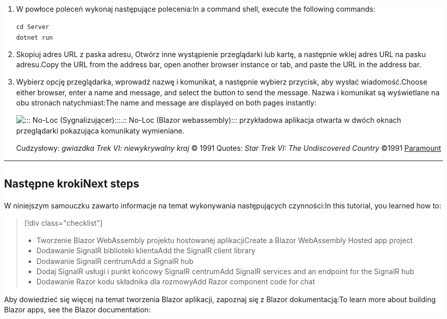 1. <span data-ttu-id="2b02f-246">W powłoce poleceń wykonaj następujące polecenia:</span><span class="sxs-lookup"><span data-stu-id="2b02f-246">In a command shell, execute the following commands:</span></span>

   ```dotnetcli
   cd Server
   dotnet run
   ```

1. <span data-ttu-id="2b02f-247">Skopiuj adres URL z paska adresu, Otwórz inne wystąpienie przeglądarki lub kartę, a następnie wklej adres URL na pasku adresu.</span><span class="sxs-lookup"><span data-stu-id="2b02f-247">Copy the URL from the address bar, open another browser instance or tab, and paste the URL in the address bar.</span></span>

1. <span data-ttu-id="2b02f-248">Wybierz opcję przeglądarka, wprowadź nazwę i komunikat, a następnie wybierz przycisk, aby wysłać wiadomość.</span><span class="sxs-lookup"><span data-stu-id="2b02f-248">Choose either browser, enter a name and message, and select the button to send the message.</span></span> <span data-ttu-id="2b02f-249">Nazwa i komunikat są wyświetlane na obu stronach natychmiast:</span><span class="sxs-lookup"><span data-stu-id="2b02f-249">The name and message are displayed on both pages instantly:</span></span>

   ![::: No-Loc (Sygnalizującer):::.:: No-Loc (Blazor webassembly)::: przykładowa aplikacja otwarta w dwóch oknach przeglądarki pokazująca komunikaty wymieniane.](signalr-blazor-webassembly/_static/3.x/signalr-blazor-webassembly-finished.png)

   <span data-ttu-id="2b02f-251">Cudzysłowy: *gwiazdka Trek VI: niewykrywalny kraj* &copy; 1991 [](https://www.paramountmovies.com/movies/star-trek-vi-the-undiscovered-country)</span><span class="sxs-lookup"><span data-stu-id="2b02f-251">Quotes: *Star Trek VI: The Undiscovered Country* &copy;1991 [Paramount](https://www.paramountmovies.com/movies/star-trek-vi-the-undiscovered-country)</span></span>

---

## <a name="next-steps"></a><span data-ttu-id="2b02f-252">Następne kroki</span><span class="sxs-lookup"><span data-stu-id="2b02f-252">Next steps</span></span>

<span data-ttu-id="2b02f-253">W niniejszym samouczku zawarto informacje na temat wykonywania następujących czynności:</span><span class="sxs-lookup"><span data-stu-id="2b02f-253">In this tutorial, you learned how to:</span></span>

> [!div class="checklist"]
> * <span data-ttu-id="2b02f-254">Tworzenie Blazor WebAssembly projektu hostowanej aplikacji</span><span class="sxs-lookup"><span data-stu-id="2b02f-254">Create a Blazor WebAssembly Hosted app project</span></span>
> * <span data-ttu-id="2b02f-255">Dodawanie SignalR biblioteki klienta</span><span class="sxs-lookup"><span data-stu-id="2b02f-255">Add the SignalR client library</span></span>
> * <span data-ttu-id="2b02f-256">Dodawanie SignalR centrum</span><span class="sxs-lookup"><span data-stu-id="2b02f-256">Add a SignalR hub</span></span>
> * <span data-ttu-id="2b02f-257">Dodaj SignalR usługi i punkt końcowy SignalR centrum</span><span class="sxs-lookup"><span data-stu-id="2b02f-257">Add SignalR services and an endpoint for the SignalR hub</span></span>
> * <span data-ttu-id="2b02f-258">Dodawanie Razor kodu składnika dla rozmowy</span><span class="sxs-lookup"><span data-stu-id="2b02f-258">Add Razor component code for chat</span></span>

<span data-ttu-id="2b02f-259">Aby dowiedzieć się więcej na temat tworzenia Blazor aplikacji, zapoznaj się z Blazor dokumentacją:</span><span class="sxs-lookup"><span data-stu-id="2b02f-259">To learn more about building Blazor apps, see the Blazor documentation:</span></span>
